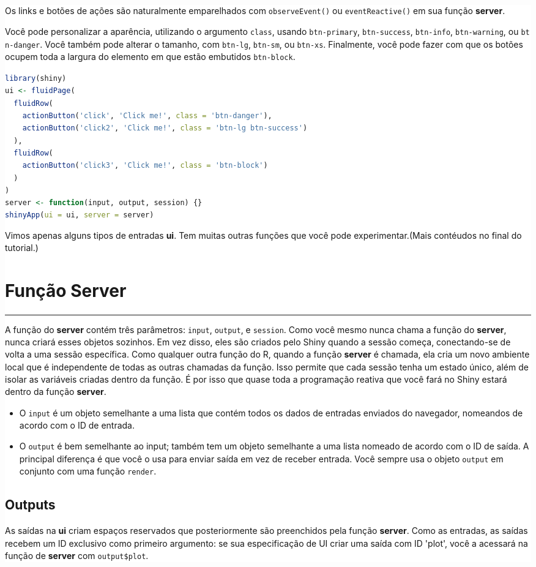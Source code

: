 
Os links e botões de ações são naturalmente emparelhados com `observeEvent()` ou `eventReactive()` em sua função **server**. 

Você pode personalizar a aparência, utilizando o argumento `class`, usando `btn-primary`, `btn-success`, `btn-info`, `btn-warning`, ou `btn-danger`. Você também pode alterar o tamanho, com `btn-lg`, `btn-sm`, ou `btn-xs`. Finalmente, você pode fazer com que os botões ocupem toda a largura do elemento em que estão embutidos `btn-block`.



```r
library(shiny)
ui <- fluidPage(
  fluidRow(
    actionButton('click', 'Click me!', class = 'btn-danger'),
    actionButton('click2', 'Click me!', class = 'btn-lg btn-success')
  ),
  fluidRow(
    actionButton('click3', 'Click me!', class = 'btn-block')
  )
)
server <- function(input, output, session) {}
shinyApp(ui = ui, server = server)
```


Vimos apenas alguns tipos de entradas **ui**. Tem muitas outras funções que você pode experimentar.(Mais contéudos no final do tutorial.) 





# **Função Server**

---

A função  do **server** contém três parâmetros: `input`, `output`, e `session`. Como você mesmo nunca chama a função do **server**, nunca criará esses objetos sozinhos. Em vez disso, eles são criados pelo Shiny quando a sessão começa, conectando-se de volta a uma sessão específica. Como qualquer outra função do R, quando a função **server** é chamada, ela cria um novo ambiente local que é independente de todas as outras chamadas da função. Isso permite que cada sessão tenha um estado único, além de isolar as variáveis criadas dentro da função. É por isso que quase toda a programação reativa que você fará no Shiny estará dentro da função **server**.

* O `input` é um objeto semelhante a uma lista que contém todos os dados de entradas enviados do navegador, nomeandos de acordo com o ID de entrada. 

* O `output` é bem semelhante ao input; também tem um objeto semelhante a uma lista nomeado de acordo com o ID de saída. A principal diferença é que você o usa para enviar saída em vez de receber entrada. Você sempre usa o objeto `output` em conjunto com uma função `render`. 


## **Outputs**

As saídas na **ui** criam espaços reservados que posteriormente são preenchidos pela função **server**. Como as entradas, as saídas recebem um ID exclusivo como primeiro argumento: se sua especificação de UI criar uma saída com ID 'plot', você a acessará na função de **server** com `output$plot`.
